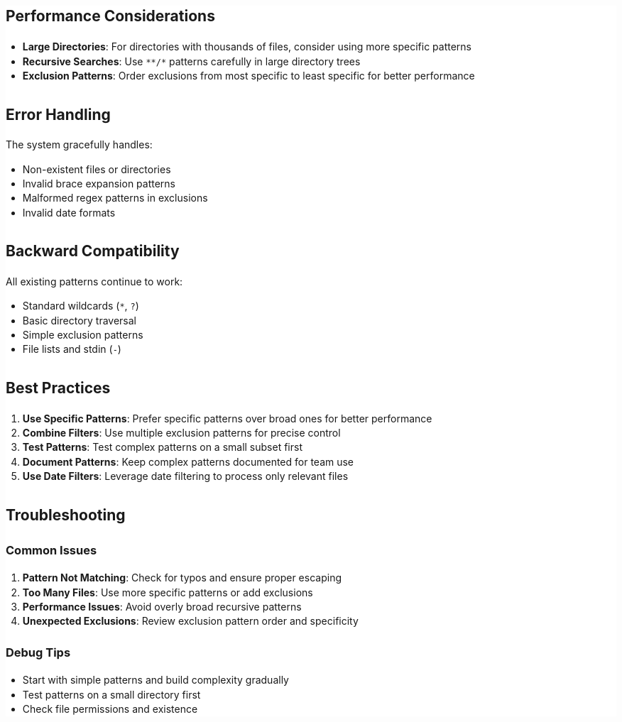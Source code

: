 ## Performance Considerations

- **Large Directories**: For directories with thousands of files, consider using more specific patterns
- **Recursive Searches**: Use `**/*` patterns carefully in large directory trees
- **Exclusion Patterns**: Order exclusions from most specific to least specific for better performance

## Error Handling

The system gracefully handles:

- Non-existent files or directories
- Invalid brace expansion patterns
- Malformed regex patterns in exclusions
- Invalid date formats

## Backward Compatibility

All existing patterns continue to work:

- Standard wildcards (`*`, `?`)
- Basic directory traversal
- Simple exclusion patterns
- File lists and stdin (`-`)

## Best Practices

1. **Use Specific Patterns**: Prefer specific patterns over broad ones for better performance
2. **Combine Filters**: Use multiple exclusion patterns for precise control
3. **Test Patterns**: Test complex patterns on a small subset first
4. **Document Patterns**: Keep complex patterns documented for team use
5. **Use Date Filters**: Leverage date filtering to process only relevant files

## Troubleshooting

### Common Issues

1. **Pattern Not Matching**: Check for typos and ensure proper escaping
2. **Too Many Files**: Use more specific patterns or add exclusions
3. **Performance Issues**: Avoid overly broad recursive patterns
4. **Unexpected Exclusions**: Review exclusion pattern order and specificity

### Debug Tips

- Start with simple patterns and build complexity gradually
- Test patterns on a small directory first
- Check file permissions and existence

